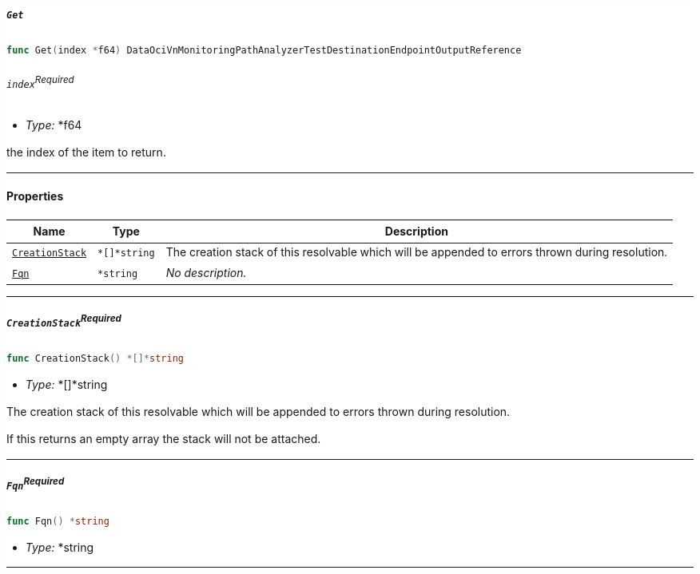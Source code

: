 ##### `Get` <a name="Get" id="rhizo-co-terraform-provider-oci.dataOciVnMonitoringPathAnalyzerTest.DataOciVnMonitoringPathAnalyzerTestDestinationEndpointList.get"></a>

```go
func Get(index *f64) DataOciVnMonitoringPathAnalyzerTestDestinationEndpointOutputReference
```

###### `index`<sup>Required</sup> <a name="index" id="rhizo-co-terraform-provider-oci.dataOciVnMonitoringPathAnalyzerTest.DataOciVnMonitoringPathAnalyzerTestDestinationEndpointList.get.parameter.index"></a>

- *Type:* *f64

the index of the item to return.

---


#### Properties <a name="Properties" id="Properties"></a>

| **Name** | **Type** | **Description** |
| --- | --- | --- |
| <code><a href="#rhizo-co-terraform-provider-oci.dataOciVnMonitoringPathAnalyzerTest.DataOciVnMonitoringPathAnalyzerTestDestinationEndpointList.property.creationStack">CreationStack</a></code> | <code>*[]*string</code> | The creation stack of this resolvable which will be appended to errors thrown during resolution. |
| <code><a href="#rhizo-co-terraform-provider-oci.dataOciVnMonitoringPathAnalyzerTest.DataOciVnMonitoringPathAnalyzerTestDestinationEndpointList.property.fqn">Fqn</a></code> | <code>*string</code> | *No description.* |

---

##### `CreationStack`<sup>Required</sup> <a name="CreationStack" id="rhizo-co-terraform-provider-oci.dataOciVnMonitoringPathAnalyzerTest.DataOciVnMonitoringPathAnalyzerTestDestinationEndpointList.property.creationStack"></a>

```go
func CreationStack() *[]*string
```

- *Type:* *[]*string

The creation stack of this resolvable which will be appended to errors thrown during resolution.

If this returns an empty array the stack will not be attached.

---

##### `Fqn`<sup>Required</sup> <a name="Fqn" id="rhizo-co-terraform-provider-oci.dataOciVnMonitoringPathAnalyzerTest.DataOciVnMonitoringPathAnalyzerTestDestinationEndpointList.property.fqn"></a>

```go
func Fqn() *string
```

- *Type:* *string

---